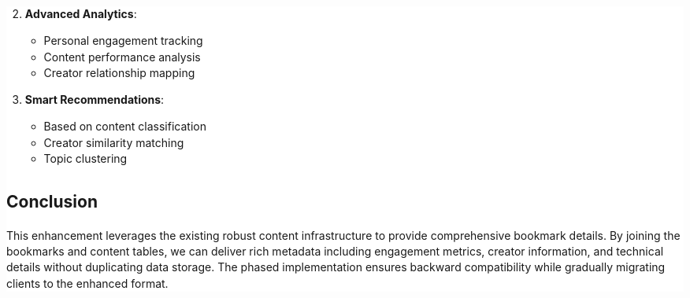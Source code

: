 2. **Advanced Analytics**:
   - Personal engagement tracking
   - Content performance analysis
   - Creator relationship mapping

3. **Smart Recommendations**:
   - Based on content classification
   - Creator similarity matching
   - Topic clustering

## Conclusion

This enhancement leverages the existing robust content infrastructure to provide comprehensive bookmark details. By joining the bookmarks and content tables, we can deliver rich metadata including engagement metrics, creator information, and technical details without duplicating data storage. The phased implementation ensures backward compatibility while gradually migrating clients to the enhanced format.